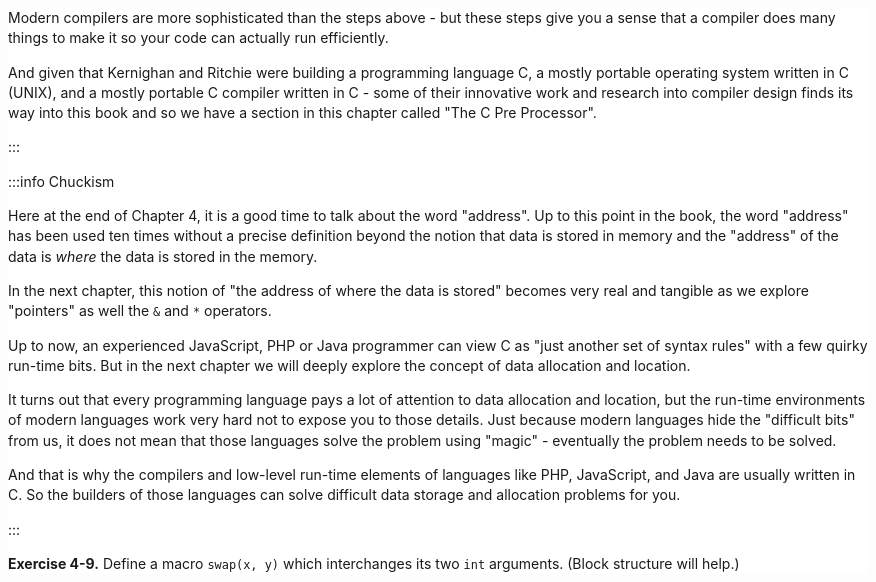 Modern compilers are more sophisticated than the steps above - but these steps give you a 
sense that a compiler does many things to make it so your code can actually run efficiently.

And given that Kernighan and Ritchie were building a programming language C, a mostly 
portable operating system written in C (UNIX), and a mostly portable C compiler written
in C - some of their innovative work and research into compiler design finds its way into this 
book and so we have a section in this chapter called "The C Pre Processor".

:::

:::info Chuckism

Here at the end of Chapter 4, it is a good time to talk about the word "address".  Up to this
point in the book, the word "address" has been used ten times without a precise definition beyond the
notion that data is stored in memory and the "address" of the data is *where* the data is stored
in the memory.

In the next chapter, this notion of "the address of where the data is stored" becomes very
real and tangible as we explore "pointers" as well the `&` and `*` operators.

Up to now, an experienced JavaScript, PHP or Java programmer can view C
as "just another set of syntax rules" with a few quirky run-time bits.  But in the
next chapter we will deeply explore the concept of data allocation and location.

It turns out that every programming language pays a lot of attention to data allocation and location,
but the run-time environments of modern languages work very hard not to expose you to those details.
Just because modern languages hide the "difficult bits" from us, it does not mean that those languages
solve the problem using "magic" - eventually the problem needs to be solved.

And that is why the compilers and low-level run-time elements of languages like PHP, JavaScript, and Java
are usually written in C.  So the builders of those languages
can solve difficult data storage and allocation problems for you.

:::

**Exercise 4-9.** Define a macro `swap(x, y)` which interchanges its two `int`
arguments. (Block structure will help.)
